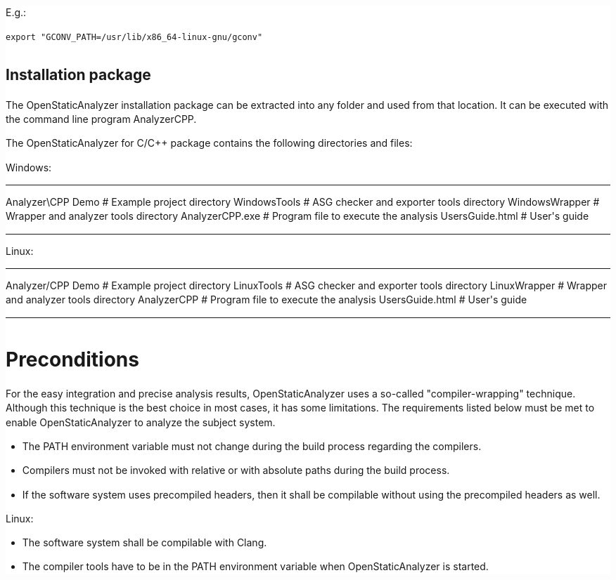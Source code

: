 E.g.:

~~~~~~~~~~~~~~~~~~~~~~~~~~~~~~~~~~~~~~~~~~ {.bash}
export "GCONV_PATH=/usr/lib/x86_64-linux-gnu/gconv"
~~~~~~~~~~~~~~~~~~~~~~~~~~~~~~~~~~~~~~~~~~

## Installation package

The OpenStaticAnalyzer installation package can be extracted into any folder and used from that location.
It can be executed with the command line program AnalyzerCPP.

The OpenStaticAnalyzer for C/C++ package contains the following directories and files:

Windows:

----------------  -----------------------  --------------------------------------
Analyzer\\CPP
                  Demo                     \# Example project directory
                  WindowsTools             \# ASG checker and exporter tools directory
                  WindowsWrapper           \# Wrapper and analyzer tools directory
                  AnalyzerCPP.exe          \# Program file to execute the analysis
                  UsersGuide.html          \# User's guide
----------------  -----------------------  ------------------------------------

Linux:

---------------  -----------------------  --------------------------------------
Analyzer/CPP
                 Demo                     \# Example project directory
                 LinuxTools               \# ASG checker and exporter tools directory
                 LinuxWrapper             \# Wrapper and analyzer tools directory
                 AnalyzerCPP              \# Program file to execute the analysis
                 UsersGuide.html          \# User's guide
---------------  -----------------------  --------------------------------------

# Preconditions

For the easy integration and precise analysis results, OpenStaticAnalyzer uses a so-called "compiler-wrapping" technique.
Although this technique is the best choice in most cases, it has some limitations.
The requirements listed below must be met to enable OpenStaticAnalyzer to analyze the subject system.

  - The PATH environment variable must not change during the build process regarding the compilers.

  - Compilers must not be invoked with relative or with absolute paths during the build process.

  - If the software system uses precompiled headers, then it shall be compilable without using the precompiled headers as well.

Linux:

  - The software system shall be compilable with Clang.

  - The compiler tools have to be in the PATH environment variable when OpenStaticAnalyzer is started.
